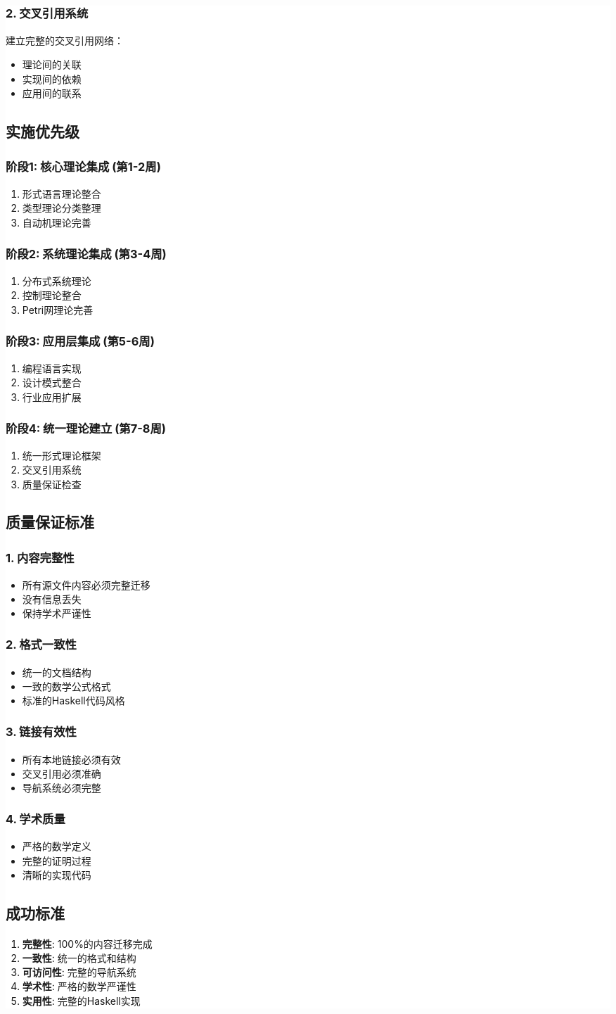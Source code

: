### 2. 交叉引用系统
建立完整的交叉引用网络：
- 理论间的关联
- 实现间的依赖
- 应用间的联系

## 实施优先级

### 阶段1: 核心理论集成 (第1-2周)
1. 形式语言理论整合
2. 类型理论分类整理
3. 自动机理论完善

### 阶段2: 系统理论集成 (第3-4周)
1. 分布式系统理论
2. 控制理论整合
3. Petri网理论完善

### 阶段3: 应用层集成 (第5-6周)
1. 编程语言实现
2. 设计模式整合
3. 行业应用扩展

### 阶段4: 统一理论建立 (第7-8周)
1. 统一形式理论框架
2. 交叉引用系统
3. 质量保证检查

## 质量保证标准

### 1. 内容完整性
- 所有源文件内容必须完整迁移
- 没有信息丢失
- 保持学术严谨性

### 2. 格式一致性
- 统一的文档结构
- 一致的数学公式格式
- 标准的Haskell代码风格

### 3. 链接有效性
- 所有本地链接必须有效
- 交叉引用必须准确
- 导航系统必须完整

### 4. 学术质量
- 严格的数学定义
- 完整的证明过程
- 清晰的实现代码

## 成功标准

1. **完整性**: 100%的内容迁移完成
2. **一致性**: 统一的格式和结构
3. **可访问性**: 完整的导航系统
4. **学术性**: 严格的数学严谨性
5. **实用性**: 完整的Haskell实现 